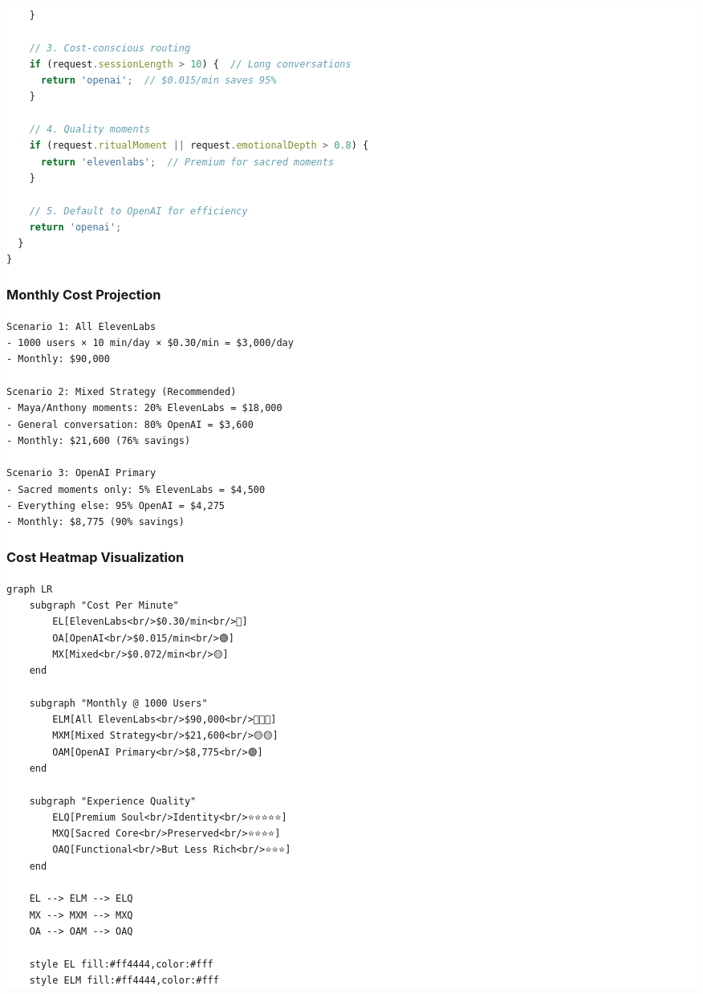 ```typescript
    }

    // 3. Cost-conscious routing
    if (request.sessionLength > 10) {  // Long conversations
      return 'openai';  // $0.015/min saves 95%
    }

    // 4. Quality moments
    if (request.ritualMoment || request.emotionalDepth > 0.8) {
      return 'elevenlabs';  // Premium for sacred moments
    }

    // 5. Default to OpenAI for efficiency
    return 'openai';
  }
}
```

### Monthly Cost Projection

```
Scenario 1: All ElevenLabs
- 1000 users × 10 min/day × $0.30/min = $3,000/day
- Monthly: $90,000

Scenario 2: Mixed Strategy (Recommended)
- Maya/Anthony moments: 20% ElevenLabs = $18,000
- General conversation: 80% OpenAI = $3,600
- Monthly: $21,600 (76% savings)

Scenario 3: OpenAI Primary
- Sacred moments only: 5% ElevenLabs = $4,500
- Everything else: 95% OpenAI = $4,275
- Monthly: $8,775 (90% savings)
```

### Cost Heatmap Visualization

```mermaid
graph LR
    subgraph "Cost Per Minute"
        EL[ElevenLabs<br/>$0.30/min<br/>🔴]
        OA[OpenAI<br/>$0.015/min<br/>🟢]
        MX[Mixed<br/>$0.072/min<br/>🟡]
    end

    subgraph "Monthly @ 1000 Users"
        ELM[All ElevenLabs<br/>$90,000<br/>🔴🔴🔴]
        MXM[Mixed Strategy<br/>$21,600<br/>🟡🟡]
        OAM[OpenAI Primary<br/>$8,775<br/>🟢]
    end

    subgraph "Experience Quality"
        ELQ[Premium Soul<br/>Identity<br/>⭐⭐⭐⭐⭐]
        MXQ[Sacred Core<br/>Preserved<br/>⭐⭐⭐⭐]
        OAQ[Functional<br/>But Less Rich<br/>⭐⭐⭐]
    end

    EL --> ELM --> ELQ
    MX --> MXM --> MXQ
    OA --> OAM --> OAQ

    style EL fill:#ff4444,color:#fff
    style ELM fill:#ff4444,color:#fff
```